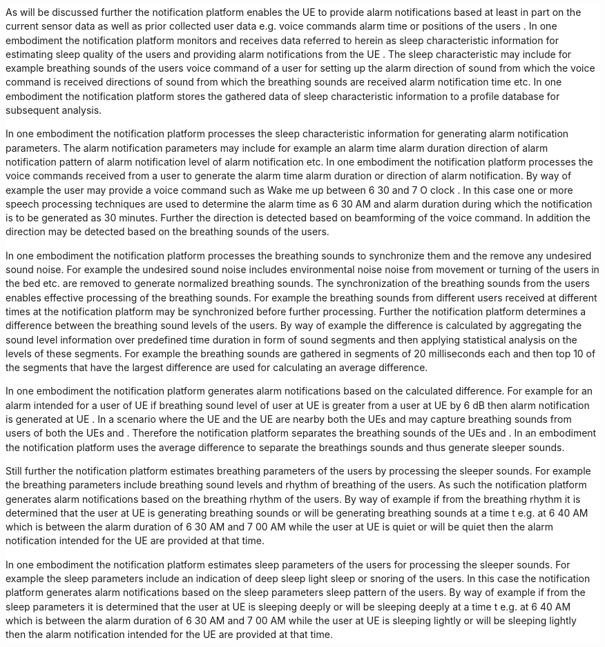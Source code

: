As will be discussed further the notification platform enables the UE to provide alarm notifications based at least in part on the current sensor data as well as prior collected user data e.g. voice commands alarm time or positions of the users . In one embodiment the notification platform monitors and receives data referred to herein as sleep characteristic information for estimating sleep quality of the users and providing alarm notifications from the UE . The sleep characteristic may include for example breathing sounds of the users voice command of a user for setting up the alarm direction of sound from which the voice command is received directions of sound from which the breathing sounds are received alarm notification time etc. In one embodiment the notification platform stores the gathered data of sleep characteristic information to a profile database for subsequent analysis.

In one embodiment the notification platform processes the sleep characteristic information for generating alarm notification parameters. The alarm notification parameters may include for example an alarm time alarm duration direction of alarm notification pattern of alarm notification level of alarm notification etc. In one embodiment the notification platform processes the voice commands received from a user to generate the alarm time alarm duration or direction of alarm notification. By way of example the user may provide a voice command such as Wake me up between 6 30 and 7 O clock . In this case one or more speech processing techniques are used to determine the alarm time as 6 30 AM and alarm duration during which the notification is to be generated as 30 minutes. Further the direction is detected based on beamforming of the voice command. In addition the direction may be detected based on the breathing sounds of the users.

In one embodiment the notification platform processes the breathing sounds to synchronize them and the remove any undesired sound noise. For example the undesired sound noise includes environmental noise noise from movement or turning of the users in the bed etc. are removed to generate normalized breathing sounds. The synchronization of the breathing sounds from the users enables effective processing of the breathing sounds. For example the breathing sounds from different users received at different times at the notification platform may be synchronized before further processing. Further the notification platform determines a difference between the breathing sound levels of the users. By way of example the difference is calculated by aggregating the sound level information over predefined time duration in form of sound segments and then applying statistical analysis on the levels of these segments. For example the breathing sounds are gathered in segments of 20 milliseconds each and then top 10 of the segments that have the largest difference are used for calculating an average difference.

In one embodiment the notification platform generates alarm notifications based on the calculated difference. For example for an alarm intended for a user of UE if breathing sound level of user at UE is greater from a user at UE by 6 dB then alarm notification is generated at UE . In a scenario where the UE and the UE are nearby both the UEs and may capture breathing sounds from users of both the UEs and . Therefore the notification platform separates the breathing sounds of the UEs and . In an embodiment the notification platform uses the average difference to separate the breathings sounds and thus generate sleeper sounds.

Still further the notification platform estimates breathing parameters of the users by processing the sleeper sounds. For example the breathing parameters include breathing sound levels and rhythm of breathing of the users. As such the notification platform generates alarm notifications based on the breathing rhythm of the users. By way of example if from the breathing rhythm it is determined that the user at UE is generating breathing sounds or will be generating breathing sounds at a time t e.g. at 6 40 AM which is between the alarm duration of 6 30 AM and 7 00 AM while the user at UE is quiet or will be quiet then the alarm notification intended for the UE are provided at that time.

In one embodiment the notification platform estimates sleep parameters of the users for processing the sleeper sounds. For example the sleep parameters include an indication of deep sleep light sleep or snoring of the users. In this case the notification platform generates alarm notifications based on the sleep parameters sleep pattern of the users. By way of example if from the sleep parameters it is determined that the user at UE is sleeping deeply or will be sleeping deeply at a time t e.g. at 6 40 AM which is between the alarm duration of 6 30 AM and 7 00 AM while the user at UE is sleeping lightly or will be sleeping lightly then the alarm notification intended for the UE are provided at that time.
